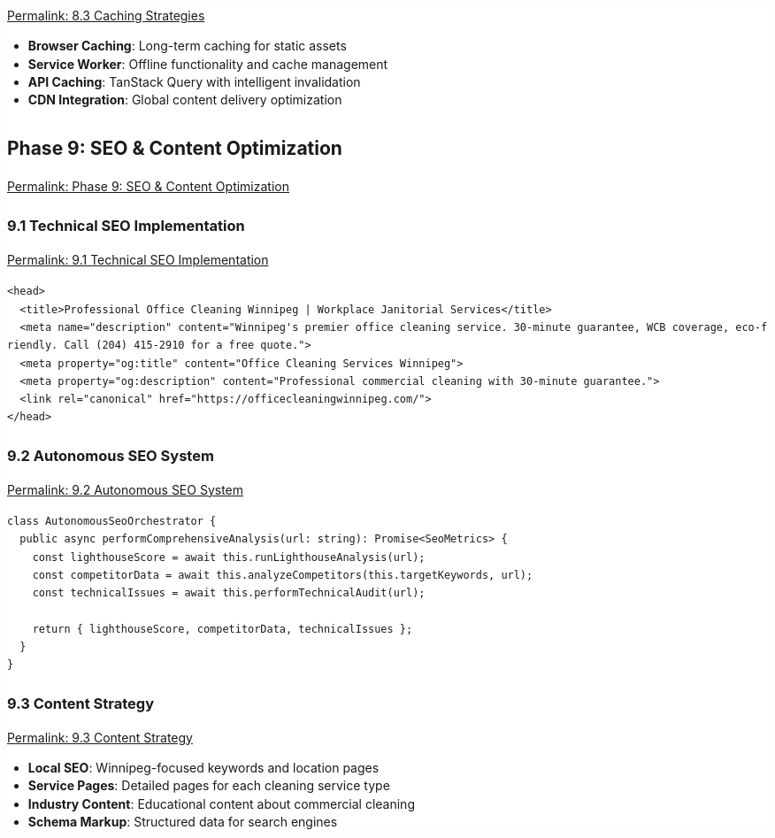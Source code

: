 [Permalink: 8.3 Caching Strategies](https://github.com/reverb256/Local-Cleaning-Service/blob/main/VIBECODING_PROCESS.md#83-caching-strategies)

- **Browser Caching**: Long-term caching for static assets
- **Service Worker**: Offline functionality and cache management
- **API Caching**: TanStack Query with intelligent invalidation
- **CDN Integration**: Global content delivery optimization

## Phase 9: SEO & Content Optimization

[Permalink: Phase 9: SEO & Content Optimization](https://github.com/reverb256/Local-Cleaning-Service/blob/main/VIBECODING_PROCESS.md#phase-9-seo--content-optimization)

### 9.1 Technical SEO Implementation

[Permalink: 9.1 Technical SEO Implementation](https://github.com/reverb256/Local-Cleaning-Service/blob/main/VIBECODING_PROCESS.md#91-technical-seo-implementation)

```
<head>
  <title>Professional Office Cleaning Winnipeg | Workplace Janitorial Services</title>
  <meta name="description" content="Winnipeg's premier office cleaning service. 30-minute guarantee, WCB coverage, eco-friendly. Call (204) 415-2910 for a free quote.">
  <meta property="og:title" content="Office Cleaning Services Winnipeg">
  <meta property="og:description" content="Professional commercial cleaning with 30-minute guarantee.">
  <link rel="canonical" href="https://officecleaningwinnipeg.com/">
</head>
```

### 9.2 Autonomous SEO System

[Permalink: 9.2 Autonomous SEO System](https://github.com/reverb256/Local-Cleaning-Service/blob/main/VIBECODING_PROCESS.md#92-autonomous-seo-system)

```
class AutonomousSeoOrchestrator {
  public async performComprehensiveAnalysis(url: string): Promise<SeoMetrics> {
    const lighthouseScore = await this.runLighthouseAnalysis(url);
    const competitorData = await this.analyzeCompetitors(this.targetKeywords, url);
    const technicalIssues = await this.performTechnicalAudit(url);

    return { lighthouseScore, competitorData, technicalIssues };
  }
}
```

### 9.3 Content Strategy

[Permalink: 9.3 Content Strategy](https://github.com/reverb256/Local-Cleaning-Service/blob/main/VIBECODING_PROCESS.md#93-content-strategy)

- **Local SEO**: Winnipeg-focused keywords and location pages
- **Service Pages**: Detailed pages for each cleaning service type
- **Industry Content**: Educational content about commercial cleaning
- **Schema Markup**: Structured data for search engines
